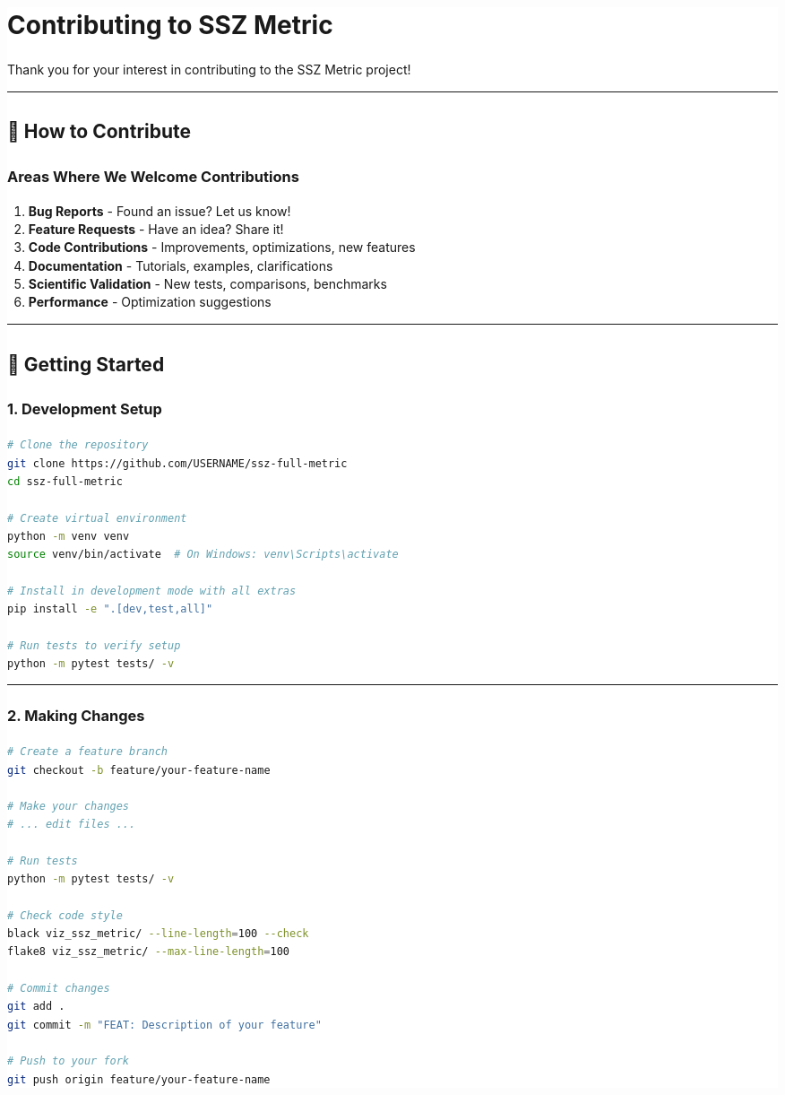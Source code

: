 # Contributing to SSZ Metric

Thank you for your interest in contributing to the SSZ Metric project!

---

## 🌟 How to Contribute

### Areas Where We Welcome Contributions

1. **Bug Reports** - Found an issue? Let us know!
2. **Feature Requests** - Have an idea? Share it!
3. **Code Contributions** - Improvements, optimizations, new features
4. **Documentation** - Tutorials, examples, clarifications
5. **Scientific Validation** - New tests, comparisons, benchmarks
6. **Performance** - Optimization suggestions

---

## 🚀 Getting Started

### 1. Development Setup

```bash
# Clone the repository
git clone https://github.com/USERNAME/ssz-full-metric
cd ssz-full-metric

# Create virtual environment
python -m venv venv
source venv/bin/activate  # On Windows: venv\Scripts\activate

# Install in development mode with all extras
pip install -e ".[dev,test,all]"

# Run tests to verify setup
python -m pytest tests/ -v
```

---

### 2. Making Changes

```bash
# Create a feature branch
git checkout -b feature/your-feature-name

# Make your changes
# ... edit files ...

# Run tests
python -m pytest tests/ -v

# Check code style
black viz_ssz_metric/ --line-length=100 --check
flake8 viz_ssz_metric/ --max-line-length=100

# Commit changes
git add .
git commit -m "FEAT: Description of your feature"

# Push to your fork
git push origin feature/your-feature-name
```